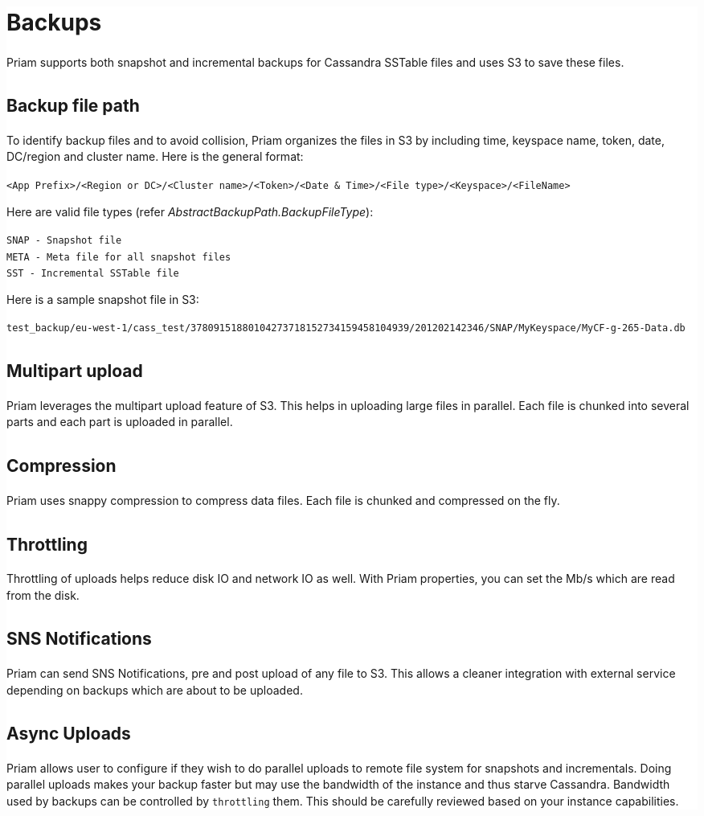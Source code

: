 # Backups
Priam supports both snapshot and incremental backups for Cassandra SSTable files and uses S3 to save these files.


## Backup file path
To identify backup files and to avoid collision, Priam organizes the files in S3 by including time, keyspace name, token, date, DC/region and cluster name. Here is the general format:

```text
<App Prefix>/<Region or DC>/<Cluster name>/<Token>/<Date & Time>/<File type>/<Keyspace>/<FileName>
```

Here are valid file types (refer _AbstractBackupPath.BackupFileType_):

```text
SNAP - Snapshot file
META - Meta file for all snapshot files 
SST - Incremental SSTable file
```
Here is a sample snapshot file in S3:

```text
test_backup/eu-west-1/cass_test/37809151880104273718152734159458104939/201202142346/SNAP/MyKeyspace/MyCF-g-265-Data.db
```


## Multipart upload

Priam leverages the multipart upload feature of S3.  This helps in uploading large files in parallel.  Each file is chunked into several parts and each part is uploaded in parallel. 

## Compression
Priam uses snappy compression to compress data files.  Each file is chunked and compressed on the fly. 

## Throttling
Throttling of uploads helps reduce disk IO and network IO as well. With Priam properties, you can set the Mb/s which are read from the disk. 

## SNS Notifications
Priam can send SNS Notifications, pre and post upload of any file to S3. This allows a cleaner integration with external service depending on backups which are about to be uploaded. 

## Async Uploads 
Priam allows user to configure if they wish to do parallel uploads to remote file system for snapshots and incrementals. Doing parallel uploads makes your backup faster but may use the bandwidth of the instance and thus starve Cassandra. Bandwidth used by backups can be controlled by `throttling` them. This should be carefully reviewed based on your instance capabilities. 
